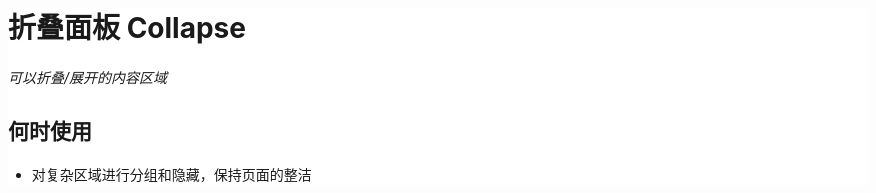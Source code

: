 # 折叠面板 Collapse

<GlobalElement />

*可以折叠/展开的内容区域*

## 何时使用

- 对复杂区域进行分组和隐藏，保持页面的整洁

<script setup lang="ts">
import { ref, watchEffect, h } from 'vue'
import { ArrowRightOutlined, DoubleRightOutlined, RightCircleFilled, StarOutlined, StarFilled } from '@ant-design/icons-vue'
const collapseItems = ref([
  {
    key: '1',
    header: 'This is panel header 1',
    content:
      'A dog is a type of domesticated animal. Known for its loyalty and faithfulness,it can be found as a welcome guest in many households across the world.'
  },
  {
    key: '2',
    header: 'This is panel header 2',
    content:
      'A dog is a type of domesticated animal. Known for its loyalty and faithfulness,it can be found as a welcome guest in many households across the world.'
  },
  {
    key: '3',
    header: 'This is panel header 3',
    content:
      'A dog is a type of domesticated animal. Known for its loyalty and faithfulness,it can be found as a welcome guest in many households across the world.'
  }
])
const disabledCollapseItems = ref([
  {
    key: '1',
    header: 'This is panel header 1',
    content:
      'A dog is a type of domesticated animal. Known for its loyalty and faithfulness,it can be found as a welcome guest in many households across the world.'
  },
  {
    key: '2',
    header: 'This is panel header 2',
    content:
      'A dog is a type of domesticated animal. Known for its loyalty and faithfulness,it can be found as a welcome guest in many households across the world.'
  },
  {
    key: '3',
    disabled: true,
    header: 'This is panel header 3',
    content:
      'A dog is a type of domesticated animal. Known for its loyalty and faithfulness,it can be found as a welcome guest in many households across the world.'
  }
])
const nestCollapseItems = ref([
  {